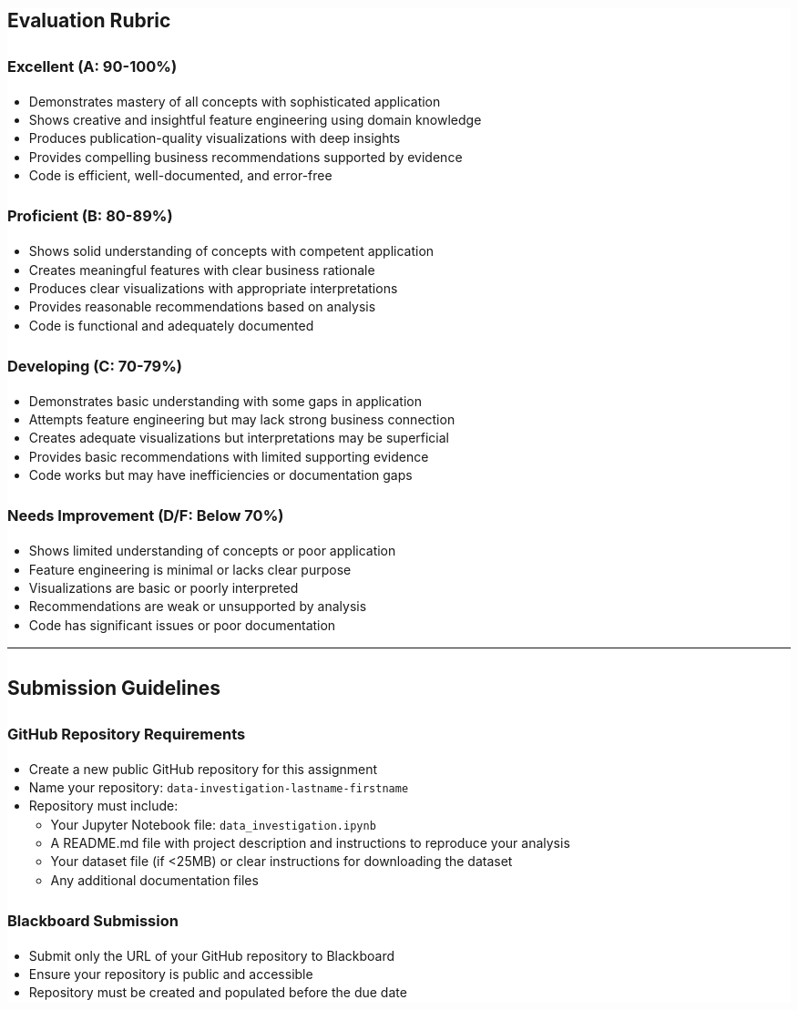 
## Evaluation Rubric

### Excellent (A: 90-100%)
- Demonstrates mastery of all concepts with sophisticated application
- Shows creative and insightful feature engineering using domain knowledge
- Produces publication-quality visualizations with deep insights
- Provides compelling business recommendations supported by evidence
- Code is efficient, well-documented, and error-free

### Proficient (B: 80-89%)
- Shows solid understanding of concepts with competent application
- Creates meaningful features with clear business rationale
- Produces clear visualizations with appropriate interpretations
- Provides reasonable recommendations based on analysis
- Code is functional and adequately documented

### Developing (C: 70-79%)
- Demonstrates basic understanding with some gaps in application
- Attempts feature engineering but may lack strong business connection
- Creates adequate visualizations but interpretations may be superficial
- Provides basic recommendations with limited supporting evidence
- Code works but may have inefficiencies or documentation gaps

### Needs Improvement (D/F: Below 70%)
- Shows limited understanding of concepts or poor application
- Feature engineering is minimal or lacks clear purpose
- Visualizations are basic or poorly interpreted
- Recommendations are weak or unsupported by analysis
- Code has significant issues or poor documentation

---

## Submission Guidelines

### GitHub Repository Requirements
- Create a new public GitHub repository for this assignment
- Name your repository: `data-investigation-lastname-firstname`
- Repository must include:
  - Your Jupyter Notebook file: `data_investigation.ipynb`
  - A README.md file with project description and instructions to reproduce your analysis
  - Your dataset file (if <25MB) or clear instructions for downloading the dataset
  - Any additional documentation files

### Blackboard Submission
- Submit only the URL of your GitHub repository to Blackboard
- Ensure your repository is public and accessible
- Repository must be created and populated before the due date
